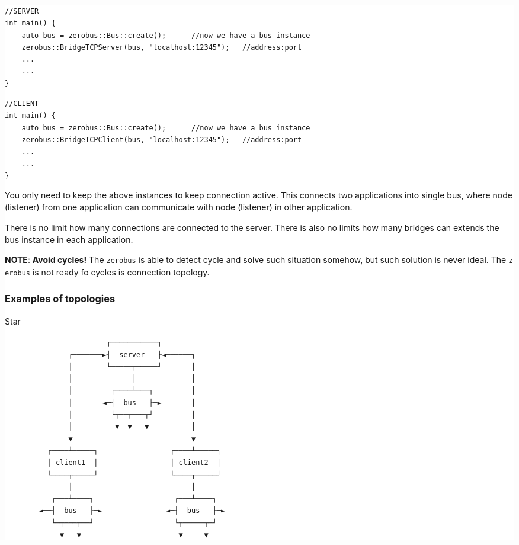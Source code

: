 ```
//SERVER
int main() {
    auto bus = zerobus::Bus::create();      //now we have a bus instance
    zerobus::BridgeTCPServer(bus, "localhost:12345");   //address:port
    ...
    ...
}
```

```
//CLIENT
int main() {
    auto bus = zerobus::Bus::create();      //now we have a bus instance
    zerobus::BridgeTCPClient(bus, "localhost:12345");   //address:port
    ...
    ...
}
```

You only need to keep the above instances to keep connection active. This connects two applications into single bus, where node (listener) from one application can communicate with node (listener) in other application.

There is no limit how many connections are connected to the server. There is also no limits how many bridges can extends the bus instance in each application.

**NOTE**: **Avoid cycles!** The `zerobus` is able to detect cycle and solve such situation somehow, but such solution is never ideal. The `zerobus` is not ready fo cycles is connection topology.

### Examples of topologies


Star

```
                        ┌───────────┐
               ┌───────►┤  server   ├◄──────┐
               │        └─────┬─────┘       │
               │              │             │
               │         ┌────┴───┐         │
               │       ◄─┤  bus   ├─►       │
               │         └┬──┬───┬┘         │
               │          ▼  ▼   ▼          │
               ▼                            ▼
          ┌────┴─────┐                 ┌────┴─────┐
          │ client1  │                 │ client2  │
          └────┬─────┘                 └────┬─────┘
               │                            │
           ┌───┴────┐                   ┌───┴────┐
        ◄──┤  bus   ├─►               ◄─┤  bus   ├─►
           └─┬───┬──┘                   └┬─────┬─┘
             ▼   ▼                       ▼     ▼
```

